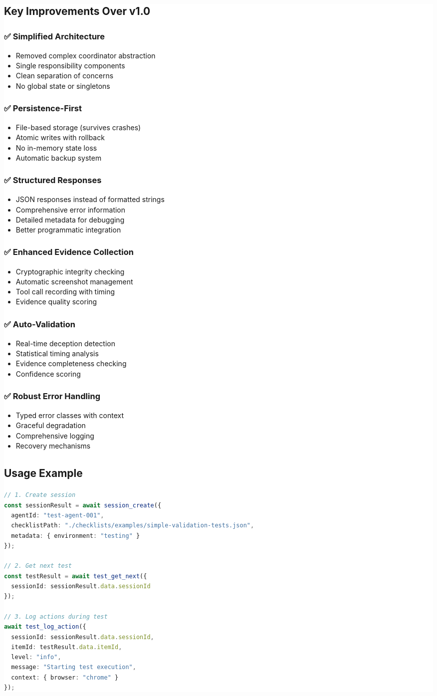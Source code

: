 ## Key Improvements Over v1.0

### ✅ **Simplified Architecture**
- Removed complex coordinator abstraction
- Single responsibility components
- Clean separation of concerns
- No global state or singletons

### ✅ **Persistence-First**
- File-based storage (survives crashes)
- Atomic writes with rollback
- No in-memory state loss
- Automatic backup system

### ✅ **Structured Responses**
- JSON responses instead of formatted strings
- Comprehensive error information
- Detailed metadata for debugging
- Better programmatic integration

### ✅ **Enhanced Evidence Collection**
- Cryptographic integrity checking
- Automatic screenshot management
- Tool call recording with timing
- Evidence quality scoring

### ✅ **Auto-Validation**
- Real-time deception detection
- Statistical timing analysis
- Evidence completeness checking
- Confidence scoring

### ✅ **Robust Error Handling**
- Typed error classes with context
- Graceful degradation
- Comprehensive logging
- Recovery mechanisms

## Usage Example

```typescript
// 1. Create session
const sessionResult = await session_create({
  agentId: "test-agent-001",
  checklistPath: "./checklists/examples/simple-validation-tests.json",
  metadata: { environment: "testing" }
});

// 2. Get next test
const testResult = await test_get_next({
  sessionId: sessionResult.data.sessionId
});

// 3. Log actions during test
await test_log_action({
  sessionId: sessionResult.data.sessionId,
  itemId: testResult.data.itemId,
  level: "info",
  message: "Starting test execution",
  context: { browser: "chrome" }
});
```